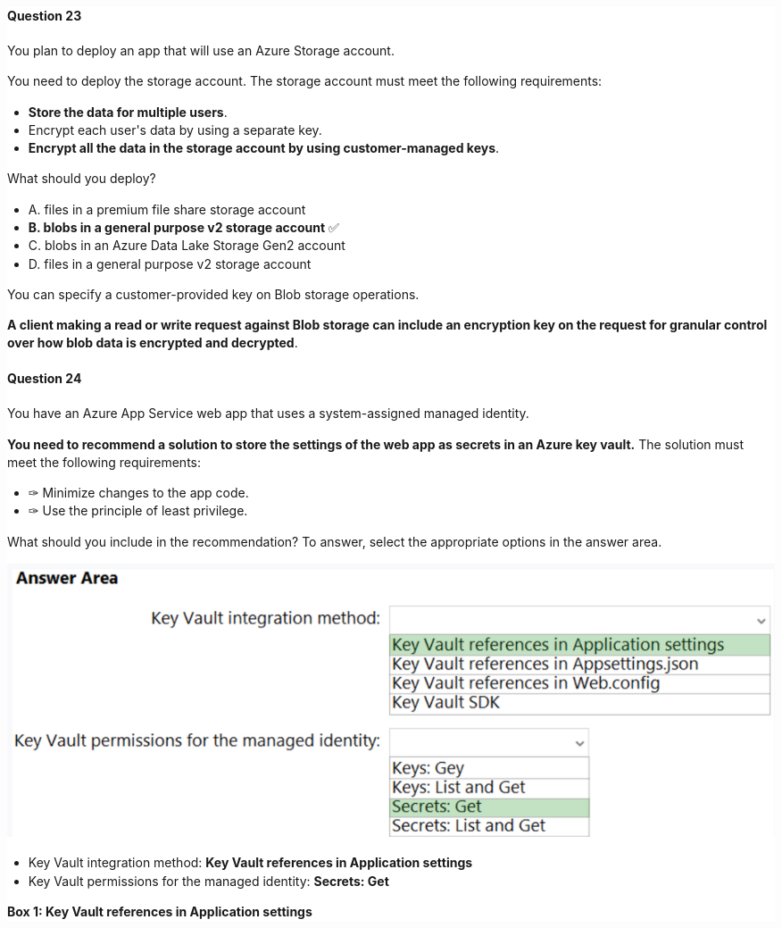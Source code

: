 #### Question 23

You plan to deploy an app that will use an Azure Storage account.

You need to deploy the storage account. The storage account must meet the following requirements:

* **Store the data for multiple users**.
* Encrypt each user's data by using a separate key.
* **Encrypt all the data in the storage account by using customer-managed keys**.

What should you deploy?

* A. files in a premium file share storage account
* **B. blobs in a general purpose v2 storage account** ✅
* C. blobs in an Azure Data Lake Storage Gen2 account
* D. files in a general purpose v2 storage account

You can specify a customer-provided key on Blob storage operations. 

**A client making a read or write request against Blob storage can include an encryption key on the request for granular control over how blob data is encrypted and decrypted**.

#### Question 24

You have an Azure App Service web app that uses a system-assigned managed identity.

**You need to recommend a solution to store the settings of the web app as secrets in an Azure key vault.** The solution must meet the following requirements:

* ✑ Minimize changes to the app code.
* ✑ Use the principle of least privilege.

What should you include in the recommendation? To answer, select the appropriate options in the answer area.

![Alt Image Text](../images/az305_12_14.png "Body image")

* Key Vault integration method: **Key Vault references in Application settings**
* Key Vault permissions for the managed identity: **Secrets: Get**

**Box 1: Key Vault references in Application settings**
